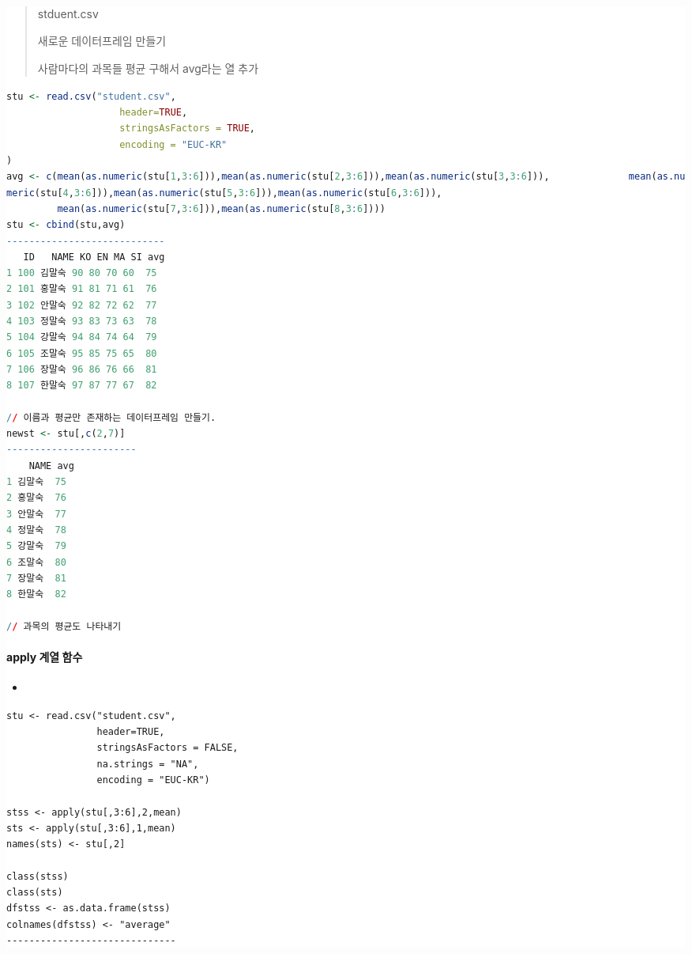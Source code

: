 > stduent.csv
>
> 새로운 데이터프레임 만들기
>
> 사람마다의 과목들 평균 구해서 avg라는 열 추가 

```R
stu <- read.csv("student.csv",
                    header=TRUE,
                    stringsAsFactors = TRUE,
                    encoding = "EUC-KR"        
)
avg <- c(mean(as.numeric(stu[1,3:6])),mean(as.numeric(stu[2,3:6])),mean(as.numeric(stu[3,3:6])),              mean(as.numeric(stu[4,3:6])),mean(as.numeric(stu[5,3:6])),mean(as.numeric(stu[6,3:6])),
         mean(as.numeric(stu[7,3:6])),mean(as.numeric(stu[8,3:6])))
stu <- cbind(stu,avg)
----------------------------
   ID   NAME KO EN MA SI avg
1 100 김말숙 90 80 70 60  75
2 101 홍말숙 91 81 71 61  76
3 102 안말숙 92 82 72 62  77
4 103 정말숙 93 83 73 63  78
5 104 강말숙 94 84 74 64  79
6 105 조말숙 95 85 75 65  80
7 106 장말숙 96 86 76 66  81
8 107 한말숙 97 87 77 67  82

// 이름과 평균만 존재하는 데이터프레임 만들기.
newst <- stu[,c(2,7)] 
-----------------------
    NAME avg
1 김말숙  75
2 홍말숙  76
3 안말숙  77
4 정말숙  78
5 강말숙  79
6 조말숙  80
7 장말숙  81
8 한말숙  82

// 과목의 평균도 나타내기

```



#### apply 계열 함수

- 

```
stu <- read.csv("student.csv",
                header=TRUE,
                stringsAsFactors = FALSE,
                na.strings = "NA",
                encoding = "EUC-KR")

stss <- apply(stu[,3:6],2,mean)
sts <- apply(stu[,3:6],1,mean)
names(sts) <- stu[,2]

class(stss)
class(sts)
dfstss <- as.data.frame(stss)
colnames(dfstss) <- "average"
------------------------------
```
